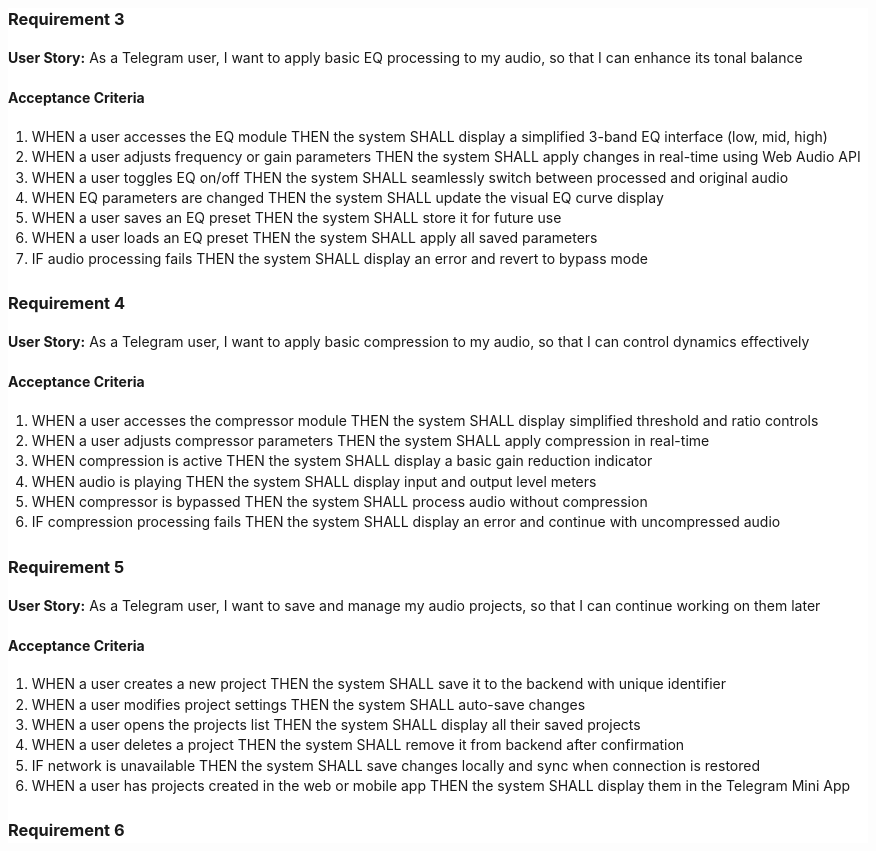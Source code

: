 ### Requirement 3

**User Story:** As a Telegram user, I want to apply basic EQ processing to my audio, so that I can enhance its tonal balance

#### Acceptance Criteria

1. WHEN a user accesses the EQ module THEN the system SHALL display a simplified 3-band EQ interface (low, mid, high)
2. WHEN a user adjusts frequency or gain parameters THEN the system SHALL apply changes in real-time using Web Audio API
3. WHEN a user toggles EQ on/off THEN the system SHALL seamlessly switch between processed and original audio
4. WHEN EQ parameters are changed THEN the system SHALL update the visual EQ curve display
5. WHEN a user saves an EQ preset THEN the system SHALL store it for future use
6. WHEN a user loads an EQ preset THEN the system SHALL apply all saved parameters
7. IF audio processing fails THEN the system SHALL display an error and revert to bypass mode

### Requirement 4

**User Story:** As a Telegram user, I want to apply basic compression to my audio, so that I can control dynamics effectively

#### Acceptance Criteria

1. WHEN a user accesses the compressor module THEN the system SHALL display simplified threshold and ratio controls
2. WHEN a user adjusts compressor parameters THEN the system SHALL apply compression in real-time
3. WHEN compression is active THEN the system SHALL display a basic gain reduction indicator
4. WHEN audio is playing THEN the system SHALL display input and output level meters
5. WHEN compressor is bypassed THEN the system SHALL process audio without compression
6. IF compression processing fails THEN the system SHALL display an error and continue with uncompressed audio

### Requirement 5

**User Story:** As a Telegram user, I want to save and manage my audio projects, so that I can continue working on them later

#### Acceptance Criteria

1. WHEN a user creates a new project THEN the system SHALL save it to the backend with unique identifier
2. WHEN a user modifies project settings THEN the system SHALL auto-save changes
3. WHEN a user opens the projects list THEN the system SHALL display all their saved projects
4. WHEN a user deletes a project THEN the system SHALL remove it from backend after confirmation
5. IF network is unavailable THEN the system SHALL save changes locally and sync when connection is restored
6. WHEN a user has projects created in the web or mobile app THEN the system SHALL display them in the Telegram Mini App

### Requirement 6
